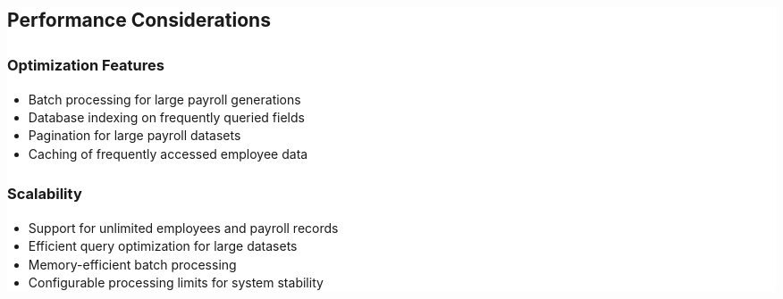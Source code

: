 ## Performance Considerations

### Optimization Features
- Batch processing for large payroll generations
- Database indexing on frequently queried fields
- Pagination for large payroll datasets
- Caching of frequently accessed employee data

### Scalability
- Support for unlimited employees and payroll records
- Efficient query optimization for large datasets
- Memory-efficient batch processing
- Configurable processing limits for system stability